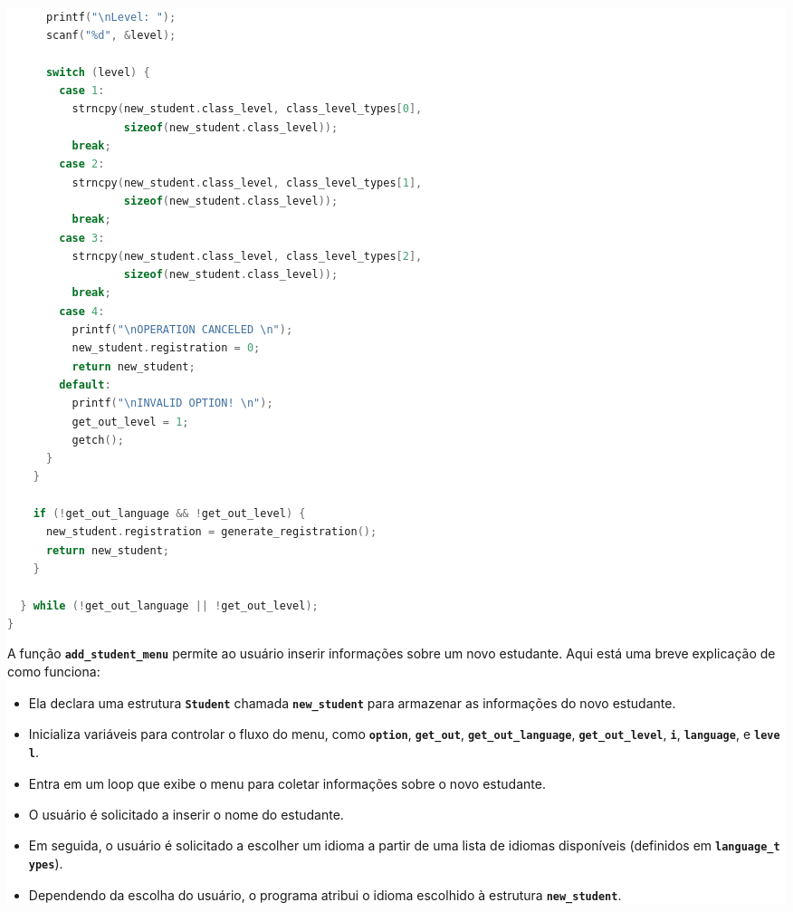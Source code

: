 ```c
      printf("\nLevel: ");
      scanf("%d", &level);

      switch (level) {
        case 1:
          strncpy(new_student.class_level, class_level_types[0],
                  sizeof(new_student.class_level));
          break;
        case 2:
          strncpy(new_student.class_level, class_level_types[1],
                  sizeof(new_student.class_level));
          break;
        case 3:
          strncpy(new_student.class_level, class_level_types[2],
                  sizeof(new_student.class_level));
          break;
        case 4:
          printf("\nOPERATION CANCELED \n");
          new_student.registration = 0;
          return new_student;
        default:
          printf("\nINVALID OPTION! \n");
          get_out_level = 1;
          getch();
      }
    }

    if (!get_out_language && !get_out_level) {
      new_student.registration = generate_registration();
      return new_student;
    }

  } while (!get_out_language || !get_out_level);
}
```

A função **`add_student_menu`** permite ao usuário inserir informações sobre um novo estudante. Aqui está uma breve explicação de como funciona:

- Ela declara uma estrutura **`Student`** chamada **`new_student`** para armazenar as informações do novo estudante.

- Inicializa variáveis para controlar o fluxo do menu, como **`option`**, **`get_out`**, **`get_out_language`**, **`get_out_level`**, **`i`**, **`language`**, e **`level`**.

- Entra em um loop que exibe o menu para coletar informações sobre o novo estudante.

- O usuário é solicitado a inserir o nome do estudante.

- Em seguida, o usuário é solicitado a escolher um idioma a partir de uma lista de idiomas disponíveis (definidos em **`language_types`**).

- Dependendo da escolha do usuário, o programa atribui o idioma escolhido à estrutura **`new_student`**.
